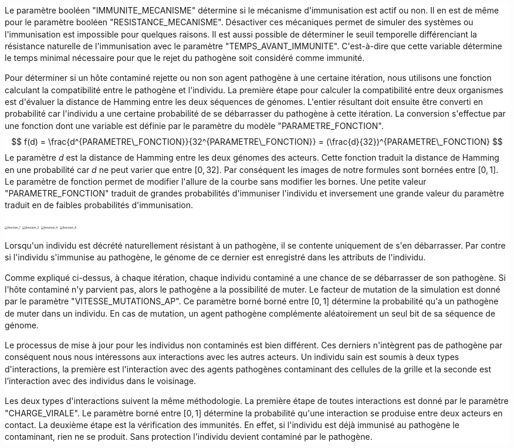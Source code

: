 Le paramètre booléen "IMMUNITE_MECANISME" détermine si le mécanisme d'immunisation est actif ou non. Il en est de même pour le paramètre booléen "RESISTANCE_MECANISME". Désactiver ces mécaniques permet de simuler des systèmes ou l'immunisation est impossible pour quelques raisons. Il est aussi possible de déterminer le seuil temporelle différenciant la résistance naturelle de l'immunisation avec le paramètre "TEMPS_AVANT_IMMUNITE". C'est-à-dire que cette variable détermine le temps minimal nécessaire pour que le rejet du pathogène soit considéré comme immunité. 

Pour déterminer si un hôte contaminé rejette ou non son agent pathogène à une certaine itération, nous utilisons une fonction calculant la compatibilité entre le pathogène et l'individu. La première étape pour calculer la compatibilité entre deux organismes est d'évaluer la distance de Hamming entre les deux séquences de génomes. L'entier résultant doit ensuite être converti en probabilité car l'individu a une certaine probabilité de se débarrasser du pathogène à cette itération. La conversion s'effectue par une fonction dont une variable est définie par le paramètre du modèle "PARAMETRE_FONCTION".
$$
f(d) = \frac{d^{PARAMETRE\_FONCTION}}{32^{PARAMETRE\_FONCTION}} = (\frac{d}{32})^{PARAMETRE\_FONCTION}
$$
Le paramètre $d$ est la distance de Hamming entre les deux génomes des acteurs. Cette fonction traduit la distance de Hamming en une probabilité car $d$ ne peut varier que entre $[0,32]$. Par conséquent les images de notre formules sont bornées entre $[0,1]$. Le paramètre de fonction permet de modifier l'allure de la courbe sans modifier les bornes. Une petite valeur "PARAMETRE_FONCTION" traduit de grandes probabilités d'immuniser l'individu et inversement une grande valeur du paramètre traduit en de faibles probabilités d'immunisation.

<img src="/home/maxime/Documents/Automate_Cellulaire/Diversity/doc/Images/fonction_1.png" alt="fonction_1" style="zoom: 33%;" />

<img src="/home/maxime/Documents/Automate_Cellulaire/Diversity/doc/Images/fonction_2.png" alt="fonction_2" style="zoom:33%;" />

<img src="/home/maxime/Documents/Automate_Cellulaire/Diversity/doc/Images/fonction_4.png" alt="fonction_4" style="zoom:33%;" />

<img src="/home/maxime/Documents/Automate_Cellulaire/Diversity/doc/Images/fonction_8.png" alt="fonction_8" style="zoom:33%;" />

Lorsqu'un individu est décrété naturellement résistant à un pathogène, il se contente uniquement de s'en débarrasser. Par contre si l'individu s'immunise au pathogène, le génome de ce dernier est enregistré dans les attributs de l'individu. 

Comme expliqué ci-dessus, à chaque itération, chaque individu contaminé a une chance de se débarrasser de son pathogène. Si l'hôte contaminé n'y parvient pas, alors le pathogène a la possibilité de muter. Le facteur de mutation de la simulation est donné par le paramètre "VITESSE_MUTATIONS_AP". Ce paramètre borné borné entre $[0,1]$ détermine la probabilité qu'a un pathogène de muter dans un individu. En cas de mutation, un agent pathogène complémente aléatoirement un seul bit de sa séquence de génome. 

Le processus de mise à jour pour les individus non contaminés est bien différent. Ces derniers n'intègrent pas de pathogène par conséquent nous nous intéressons aux interactions avec les autres acteurs. Un individu sain est soumis à deux types d'interactions, la première est l'interaction avec des agents pathogènes contaminant des cellules de la grille et la seconde est l’interaction avec des individus dans le voisinage.

Les deux types d'interactions suivent la même méthodologie. La première étape de toutes interactions est donné par le paramètre "CHARGE_VIRALE". Le paramètre borné entre $[0,1]$ détermine la probabilité qu'une interaction se produise entre deux acteurs en contact. La deuxième étape est la vérification des immunités. En effet, si l'individu est déjà immunisé au pathogène le contaminant, rien ne se produit. Sans protection l'individu devient contaminé par le pathogène.
